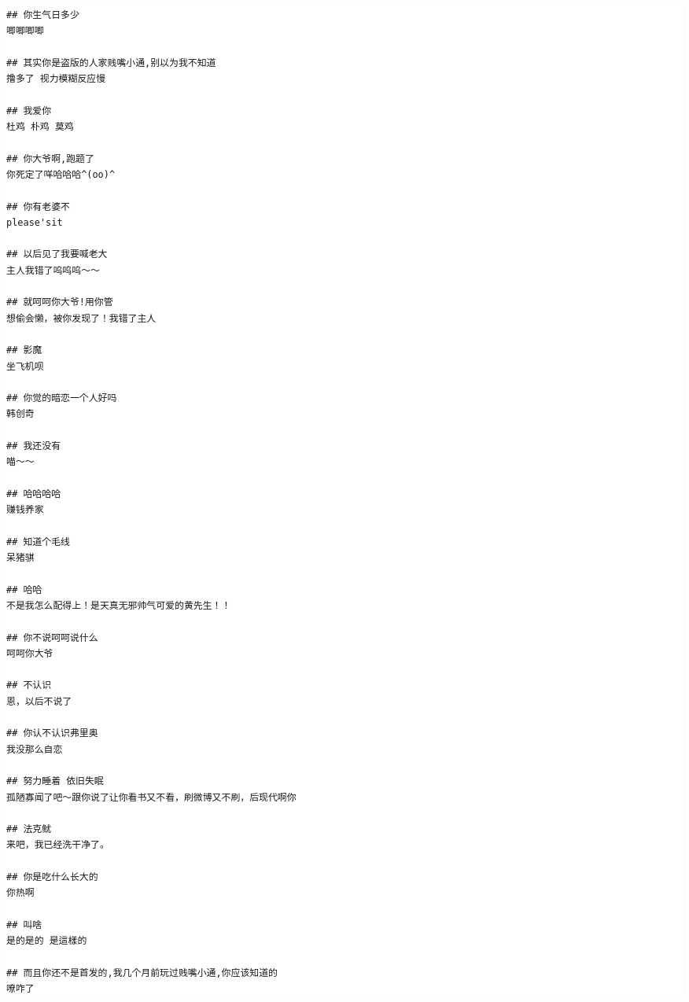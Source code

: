 ~~~~(>_<)~~~~
## 你生气日多少
唧唧唧唧

## 其实你是盗版的人家贱嘴小通,别以为我不知道
撸多了 视力模糊反应慢

## 我爱你
杜鸡 朴鸡 莫鸡

## 你大爷啊,跑题了
你死定了咩哈哈哈^(oo)^

## 你有老婆不
please'sit

## 以后见了我要喊老大
主人我错了呜呜呜〜〜

## 就呵呵你大爷!用你管
想偷会懒，被你发现了！我错了主人

## 影魔
坐飞机呗

## 你觉的暗恋一个人好吗
韩创奇

## 我还没有
喵〜〜

## 哈哈哈哈
赚钱养家

## 知道个毛线
呆猪骐

## 哈哈
不是我怎么配得上！是天真无邪帅气可爱的黄先生！！

## 你不说呵呵说什么
呵呵你大爷

## 不认识
恩，以后不说了

## 你认不认识弗里奥
我没那么自恋

## 努力睡着 依旧失眠
孤陋寡闻了吧～跟你说了让你看书又不看，刷微博又不刷，后现代啊你

## 法克鱿
来吧，我已经洗干净了。

## 你是吃什么长大的
你热啊

## 叫啥
是的是的 是這樣的

## 而且你还不是首发的,我几个月前玩过贱嘴小通,你应该知道的
嘹咋了

~~~~